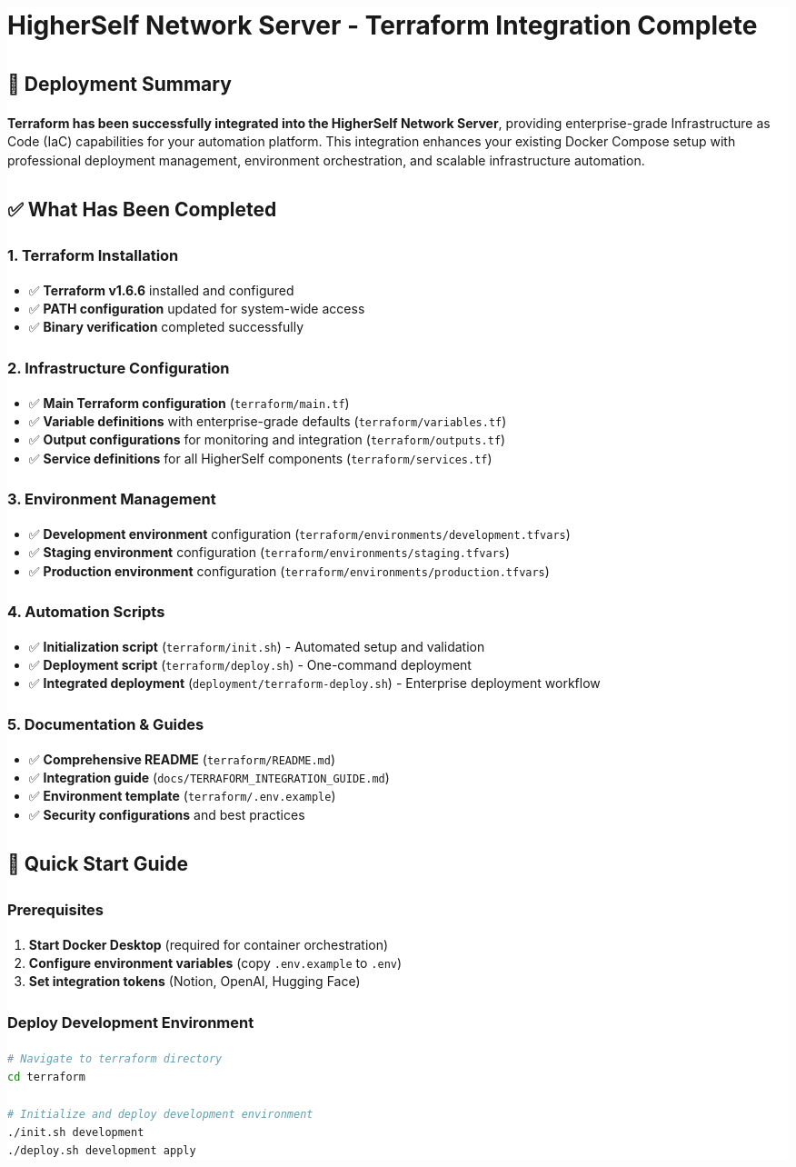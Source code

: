 # HigherSelf Network Server - Terraform Integration Complete

## 🎉 **Deployment Summary**

**Terraform has been successfully integrated into the HigherSelf Network Server**, providing enterprise-grade Infrastructure as Code (IaC) capabilities for your automation platform. This integration enhances your existing Docker Compose setup with professional deployment management, environment orchestration, and scalable infrastructure automation.

## ✅ **What Has Been Completed**

### **1. Terraform Installation**
- ✅ **Terraform v1.6.6** installed and configured
- ✅ **PATH configuration** updated for system-wide access
- ✅ **Binary verification** completed successfully

### **2. Infrastructure Configuration**
- ✅ **Main Terraform configuration** (`terraform/main.tf`)
- ✅ **Variable definitions** with enterprise-grade defaults (`terraform/variables.tf`)
- ✅ **Output configurations** for monitoring and integration (`terraform/outputs.tf`)
- ✅ **Service definitions** for all HigherSelf components (`terraform/services.tf`)

### **3. Environment Management**
- ✅ **Development environment** configuration (`terraform/environments/development.tfvars`)
- ✅ **Staging environment** configuration (`terraform/environments/staging.tfvars`)
- ✅ **Production environment** configuration (`terraform/environments/production.tfvars`)

### **4. Automation Scripts**
- ✅ **Initialization script** (`terraform/init.sh`) - Automated setup and validation
- ✅ **Deployment script** (`terraform/deploy.sh`) - One-command deployment
- ✅ **Integrated deployment** (`deployment/terraform-deploy.sh`) - Enterprise deployment workflow

### **5. Documentation & Guides**
- ✅ **Comprehensive README** (`terraform/README.md`)
- ✅ **Integration guide** (`docs/TERRAFORM_INTEGRATION_GUIDE.md`)
- ✅ **Environment template** (`terraform/.env.example`)
- ✅ **Security configurations** and best practices

## 🚀 **Quick Start Guide**

### **Prerequisites**
1. **Start Docker Desktop** (required for container orchestration)
2. **Configure environment variables** (copy `.env.example` to `.env`)
3. **Set integration tokens** (Notion, OpenAI, Hugging Face)

### **Deploy Development Environment**
```bash
# Navigate to terraform directory
cd terraform

# Initialize and deploy development environment
./init.sh development
./deploy.sh development apply
```
